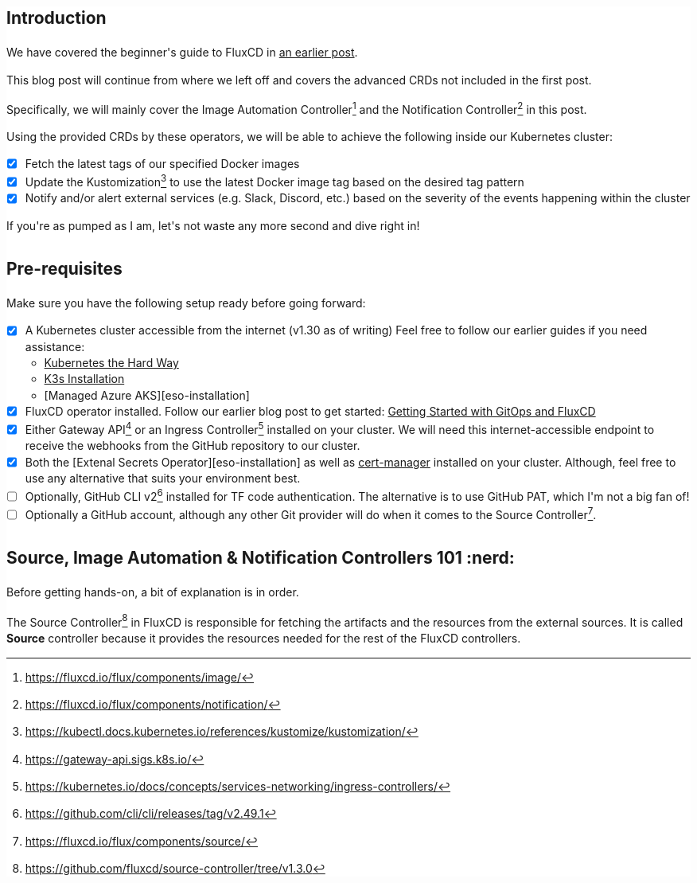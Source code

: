 

## Introduction

We have covered the beginner's guide to FluxCD in
[an earlier post](./0006-gettings-started-with-gitops-and-fluxcd.md).

This blog post will continue from where we left off and covers the advanced
CRDs not included in the first post.

Specifically, we will mainly cover the Image Automation Controller[^1] and the
Notification Controller[^2] in this post.

Using the provided CRDs by these operators, we will be able to achieve the
following inside our Kubernetes cluster:

- [x] Fetch the latest tags of our specified Docker images
- [x] Update the Kustomization[^3] to use the latest Docker image tag based on
      the desired tag pattern
- [x] Notify and/or alert external services (e.g. Slack, Discord, etc.) based
      on the severity of the events happening within the cluster

If you're as pumped as I am, let's not waste any more second and dive right in!

## Pre-requisites

Make sure you have the following setup ready before going forward:

- [x] A Kubernetes cluster accessible from the internet (v1.30 as of writing)
      Feel free to follow our earlier guides if you need assistance:
    - [Kubernetes the Hard Way](./0003-kubernetes-the-hard-way.md)
    - [K3s Installation](./0005-install-k3s-on-ubuntu22.md)
    - [Managed Azure AKS][eso-installation]
- [x] FluxCD operator installed. Follow our earlier blog post to get started:
      [Getting Started with GitOps and FluxCD](./0006-gettings-started-with-gitops-and-fluxcd.md)
- [x] Either Gateway API[^4] or an Ingress Controller[^5] installed on your cluster.
      We will need this internet-accessible endpoint to receive the webhooks
      from the GitHub repository to our cluster.
- [x] Both the [Extenal Secrets Operator][eso-installation] as well as
      [cert-manager](./0010-cert-manager.md) installed on your cluster.
      Although, feel free to use any alternative that suits your environment
      best.
- [ ] Optionally, GitHub CLI v2[^6] installed for TF code authentication. The
      alternative is to use GitHub PAT, which I'm not a big fan of!
- [ ] Optionally a GitHub account, although any other Git provider will do when
      it comes to the Source Controller[^7].

## Source, Image Automation & Notification Controllers 101 :nerd:

Before getting hands-on, a bit of explanation is in order.

The Source Controller[^8] in FluxCD is responsible for fetching the artifacts and
the resources from the external sources. It is called **Source** controller
because it provides the resources needed for the rest of the FluxCD controllers.


[^1]: https://fluxcd.io/flux/components/image/
[^2]: https://fluxcd.io/flux/components/notification/
[^3]: https://kubectl.docs.kubernetes.io/references/kustomize/kustomization/
[^4]: https://gateway-api.sigs.k8s.io/
[^5]: https://kubernetes.io/docs/concepts/services-networking/ingress-controllers/
[^6]: https://github.com/cli/cli/releases/tag/v2.49.1
[^7]: https://fluxcd.io/flux/components/source/
[^8]: https://github.com/fluxcd/source-controller/tree/v1.3.0
[^9]: https://github.com/fluxcd/image-automation-controller/tree/v0.38.0
[^10]: https://github.com/fluxcd/notification-controller/tree/v1.3.0
[^11]: https://fluxcd.io/flux/components/notification/receivers/#type
[^12]: https://docs.github.com/en/authentication/connecting-to-github-with-ssh/managing-deploy-keys
[^13]: https://docs.github.com/en/authentication/managing-commit-signature-verification/adding-a-gpg-key-to-your-github-account
[^14]: https://developer.hashicorp.com/terraform/language/providers/configuration#alias-multiple-provider-configurations
[^15]: https://fluxcd.io/flux/components/source/gitrepositories/#secret-reference
[^16]: https://docs.github.com/en/authentication/keeping-your-account-and-data-secure/githubs-ssh-key-fingerprints
[^17]: https://github.com/octo-sts
[^18]: https://fluxcd.io/flux/guides/image-update/#configure-image-update-for-custom-resources
[^19]: https://semver.org/
[^20]: https://kubernetes.io/docs/reference/kubernetes-api/cluster-resources/event-v1/
[^21]: https://github.com/fluxcd/notification-controller/blob/580497beeb8bee4cee99163bb63fba679cd2d735/api/v1beta1/alert_types.go#L39
[^22]: https://github.com/prometheus-operator/prometheus-operator/discussions/3733#discussioncomment-8237810
[cert-manager-installation]: ./0010-cert-manager.md#step-3-use-the-tls-certificates-in-gateway
[eso-installation]: ./0009-external-secrets-aks-to-aws-ssm.md